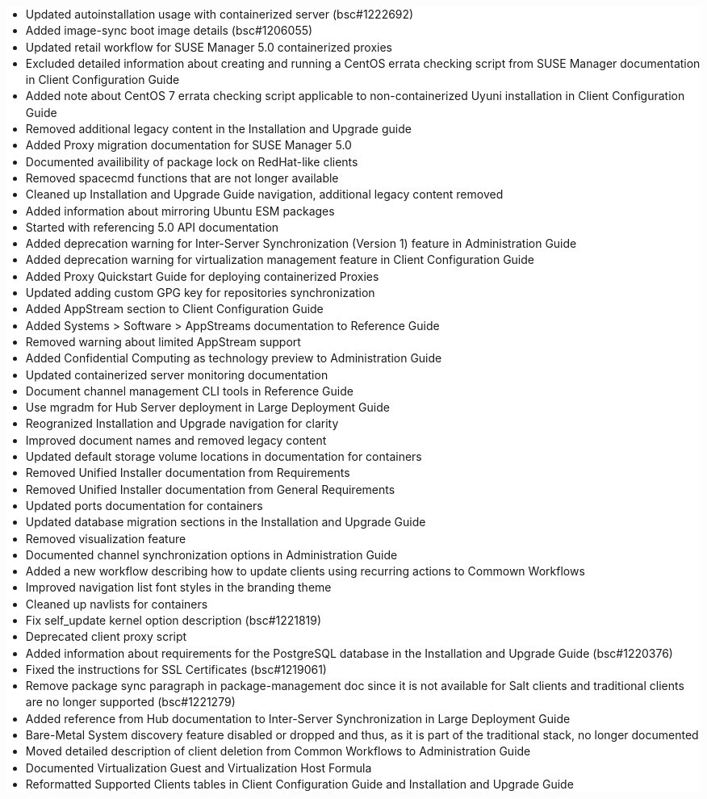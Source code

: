 - Updated autoinstallation usage with containerized server
  (bsc#1222692)
- Added image-sync boot image details (bsc#1206055)
- Updated retail workflow for SUSE Manager 5.0 containerized proxies
- Excluded detailed information about creating and running a CentOS
  errata checking script from SUSE Manager documentation in Client
  Configuration Guide
- Added note about CentOS 7 errata checking script applicable to
  non-containerized Uyuni installation in Client Configuration Guide
- Removed additional legacy content in the Installation and
  Upgrade guide
- Added Proxy migration documentation for SUSE Manager 5.0
- Documented availibility of package lock on RedHat-like clients
- Removed spacecmd functions that are not longer available
- Cleaned up Installation and Upgrade Guide navigation,
  additional legacy content removed
- Added information about mirroring Ubuntu ESM packages
- Started with referencing 5.0 API documentation
- Added deprecation warning for Inter-Server Synchronization (Version 1)
  feature in Administration Guide
- Added deprecation warning for virtualization management feature
  in Client Configuration Guide
- Added Proxy Quickstart Guide for deploying containerized Proxies
- Updated adding custom GPG key for repositories synchronization
- Added AppStream section to Client Configuration Guide
- Added Systems > Software > AppStreams documentation to Reference Guide
- Removed warning about limited AppStream support
- Added Confidential Computing as technology preview
  to Administration Guide
- Updated containerized server monitoring documentation
- Document channel management CLI tools in Reference Guide
- Use mgradm for Hub Server deployment in Large Deployment Guide
- Reogranized Installation and Upgrade navigation for clarity
- Improved document names and removed legacy content
- Updated default storage volume locations in documentation for
  containers
- Removed Unified Installer documentation from Requirements
- Removed Unified Installer documentation from General Requirements
- Updated ports documentation for containers
- Updated database migration sections in the Installation and Upgrade
  Guide
- Removed visualization feature
- Documented channel synchronization options in Administration Guide
- Added a new workflow describing how to update clients using recurring
  actions to Commown Workflows
- Improved navigation list font styles in the branding theme
- Cleaned up navlists for containers
- Fix self_update kernel option description (bsc#1221819)
- Deprecated client proxy script
- Added information about requirements for the PostgreSQL database
  in the Installation and Upgrade Guide (bsc#1220376)
- Fixed the instructions for SSL Certificates (bsc#1219061)
- Remove package sync paragraph in package-management doc since
  it is not available for Salt clients and traditional clients are no
  longer supported (bsc#1221279)
- Added reference from Hub documentation to Inter-Server
  Synchronization in Large Deployment Guide
- Bare-Metal System discovery feature disabled or dropped and thus, as
  it is part of the traditional stack, no longer documented
- Moved detailed description of client deletion from Common
  Workflows to Administration Guide
- Documented Virtualization Guest and Virtualization Host Formula
- Reformatted Supported Clients tables in Client Configuration Guide
  and Installation and Upgrade Guide
